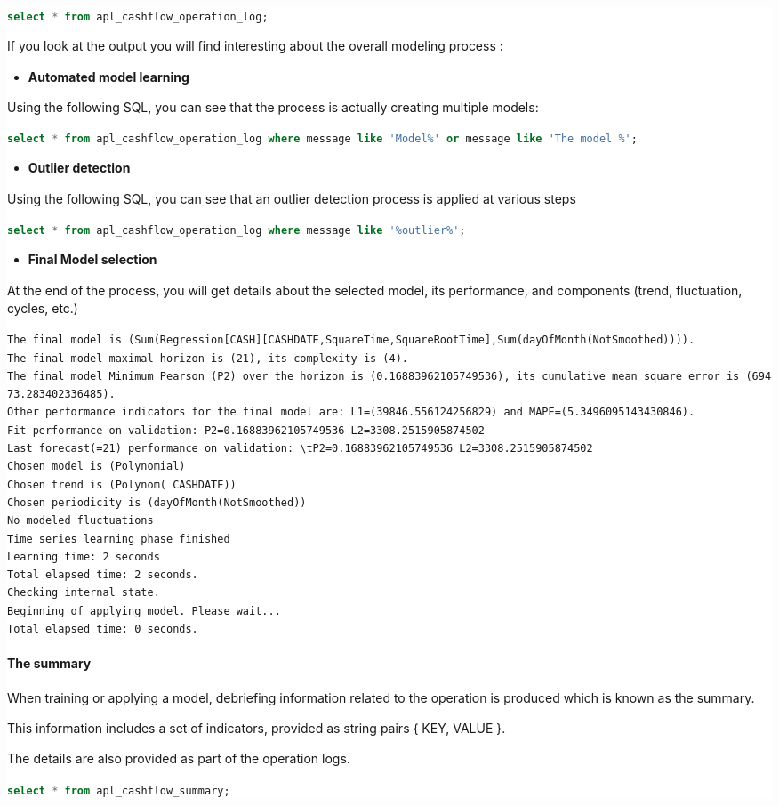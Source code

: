 ```sql
select * from apl_cashflow_operation_log;
```

If you look at the output you will find interesting about the overall modeling process :

 - **Automated model learning**

 Using the following SQL, you can see that the process is actually creating multiple models:

```SQL
select * from apl_cashflow_operation_log where message like 'Model%' or message like 'The model %';
```

 - **Outlier detection**

 Using the following SQL, you can see that an outlier detection process is applied at various steps

```SQL
select * from apl_cashflow_operation_log where message like '%outlier%';
```

 - **Final Model selection**

 At the end of the process, you will get details about the selected model, its performance, and components (trend, fluctuation, cycles, etc.)

```
The final model is (Sum(Regression[CASH][CASHDATE,SquareTime,SquareRootTime],Sum(dayOfMonth(NotSmoothed)))).
The final model maximal horizon is (21), its complexity is (4).
The final model Minimum Pearson (P2) over the horizon is (0.16883962105749536), its cumulative mean square error is (69473.283402336485).
Other performance indicators for the final model are: L1=(39846.556124256829) and MAPE=(5.3496095143430846).
Fit performance on validation: P2=0.16883962105749536 L2=3308.2515905874502
Last forecast(=21) performance on validation: \tP2=0.16883962105749536 L2=3308.2515905874502
Chosen model is (Polynomial)
Chosen trend is (Polynom( CASHDATE))
Chosen periodicity is (dayOfMonth(NotSmoothed))
No modeled fluctuations
Time series learning phase finished
Learning time: 2 seconds
Total elapsed time: 2 seconds.
Checking internal state.
Beginning of applying model. Please wait...
Total elapsed time: 0 seconds.
```

#### **The summary**

When training or applying a model, debriefing information related to the operation is produced which  is known as the summary.

This information includes a set of indicators, provided as string pairs { KEY, VALUE }.

The details are also provided as part of the operation logs.

```sql
select * from apl_cashflow_summary;
```
